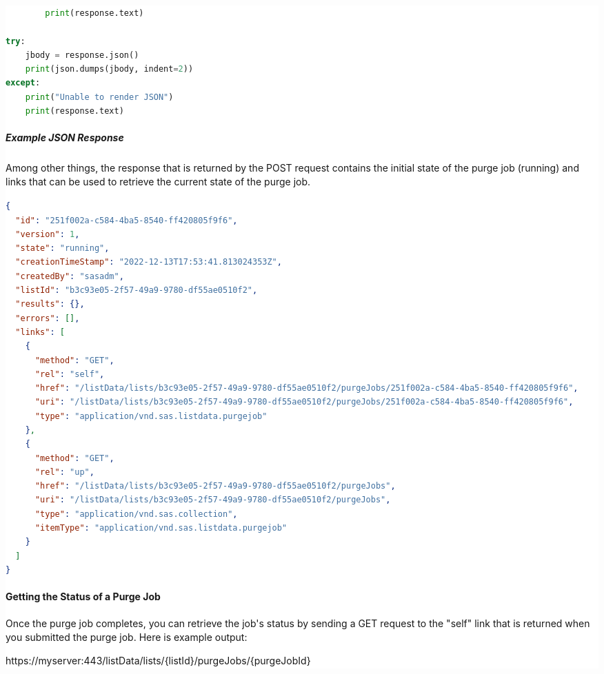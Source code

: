 ``` Python
        print(response.text)

try:
    jbody = response.json()
    print(json.dumps(jbody, indent=2))
except:
    print("Unable to render JSON")
    print(response.text)

```
##### Example JSON Response
Among other things, the response that is returned by the POST request contains the initial state of the purge job (running) and links that can be used to retrieve the current state of the purge job.

```JSON
{
  "id": "251f002a-c584-4ba5-8540-ff420805f9f6",
  "version": 1,
  "state": "running",
  "creationTimeStamp": "2022-12-13T17:53:41.813024353Z",
  "createdBy": "sasadm",
  "listId": "b3c93e05-2f57-49a9-9780-df55ae0510f2",
  "results": {},
  "errors": [],
  "links": [
    {
      "method": "GET",
      "rel": "self",
      "href": "/listData/lists/b3c93e05-2f57-49a9-9780-df55ae0510f2/purgeJobs/251f002a-c584-4ba5-8540-ff420805f9f6",
      "uri": "/listData/lists/b3c93e05-2f57-49a9-9780-df55ae0510f2/purgeJobs/251f002a-c584-4ba5-8540-ff420805f9f6",
      "type": "application/vnd.sas.listdata.purgejob"
    },
    {
      "method": "GET",
      "rel": "up",
      "href": "/listData/lists/b3c93e05-2f57-49a9-9780-df55ae0510f2/purgeJobs",
      "uri": "/listData/lists/b3c93e05-2f57-49a9-9780-df55ae0510f2/purgeJobs",
      "type": "application/vnd.sas.collection",
      "itemType": "application/vnd.sas.listdata.purgejob"
    }
  ]
}
```
#### <a name="gettingPurge">Getting the Status of a Purge Job</a>
Once the purge job completes, you can retrieve the job's status by sending a GET request to the "self" link that is returned when you submitted the purge job. Here is example output:

https://myserver:443/listData/lists/{listId}/purgeJobs/{purgeJobId}
